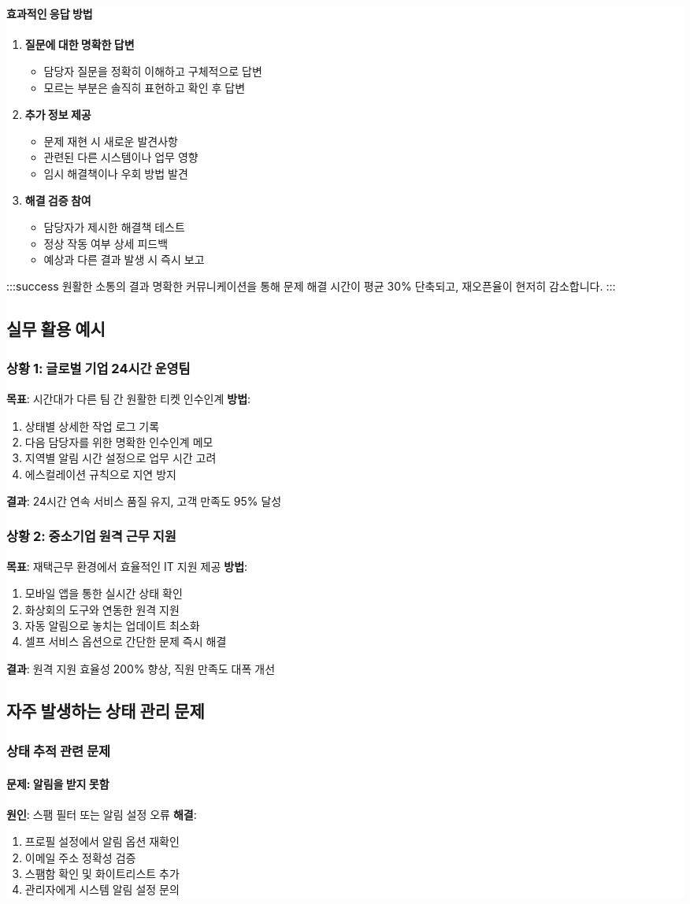 #### 효과적인 응답 방법

1. **질문에 대한 명확한 답변**
   - 담당자 질문을 정확히 이해하고 구체적으로 답변
   - 모르는 부분은 솔직히 표현하고 확인 후 답변

2. **추가 정보 제공**
   - 문제 재현 시 새로운 발견사항
   - 관련된 다른 시스템이나 업무 영향
   - 임시 해결책이나 우회 방법 발견

3. **해결 검증 참여**
   - 담당자가 제시한 해결책 테스트
   - 정상 작동 여부 상세 피드백
   - 예상과 다른 결과 발생 시 즉시 보고

:::success 원활한 소통의 결과
명확한 커뮤니케이션을 통해 문제 해결 시간이 평균 30% 단축되고, 재오픈율이 현저히 감소합니다.
:::

## 실무 활용 예시

### 상황 1: 글로벌 기업 24시간 운영팀
**목표**: 시간대가 다른 팀 간 원활한 티켓 인수인계
**방법**:
1. 상태별 상세한 작업 로그 기록
2. 다음 담당자를 위한 명확한 인수인계 메모
3. 지역별 알림 시간 설정으로 업무 시간 고려
4. 에스컬레이션 규칙으로 지연 방지

**결과**: 24시간 연속 서비스 품질 유지, 고객 만족도 95% 달성

### 상황 2: 중소기업 원격 근무 지원
**목표**: 재택근무 환경에서 효율적인 IT 지원 제공
**방법**:
1. 모바일 앱을 통한 실시간 상태 확인
2. 화상회의 도구와 연동한 원격 지원
3. 자동 알림으로 놓치는 업데이트 최소화
4. 셀프 서비스 옵션으로 간단한 문제 즉시 해결

**결과**: 원격 지원 효율성 200% 향상, 직원 만족도 대폭 개선

## 자주 발생하는 상태 관리 문제

### 상태 추적 관련 문제

#### 문제: 알림을 받지 못함
**원인**: 스팸 필터 또는 알림 설정 오류
**해결**:
1. 프로필 설정에서 알림 옵션 재확인
2. 이메일 주소 정확성 검증
3. 스팸함 확인 및 화이트리스트 추가
4. 관리자에게 시스템 알림 설정 문의
